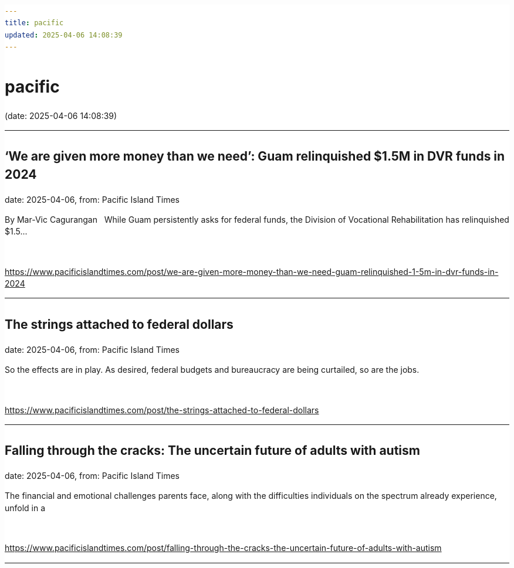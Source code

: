```yaml
---
title: pacific
updated: 2025-04-06 14:08:39
---
```


# pacific

(date: 2025-04-06 14:08:39)

---

## ‘We are given more money than we need’: Guam relinquished $1.5M in DVR funds in 2024

date: 2025-04-06, from: Pacific Island Times

By Mar-Vic Cagurangan   While Guam persistently asks for federal funds, the Division of Vocational Rehabilitation has relinquished $1.5... 

<br> 

<https://www.pacificislandtimes.com/post/we-are-given-more-money-than-we-need-guam-relinquished-1-5m-in-dvr-funds-in-2024>

---

## The strings attached to federal dollars

date: 2025-04-06, from: Pacific Island Times

So the effects are in play. As desired, federal budgets and bureaucracy are being curtailed, so are the jobs. 

<br> 

<https://www.pacificislandtimes.com/post/the-strings-attached-to-federal-dollars>

---

## Falling through the cracks: The uncertain future of adults with autism

date: 2025-04-06, from: Pacific Island Times

The financial and emotional challenges parents face, along with the difficulties individuals on the spectrum already experience, unfold in a 

<br> 

<https://www.pacificislandtimes.com/post/falling-through-the-cracks-the-uncertain-future-of-adults-with-autism>

---
